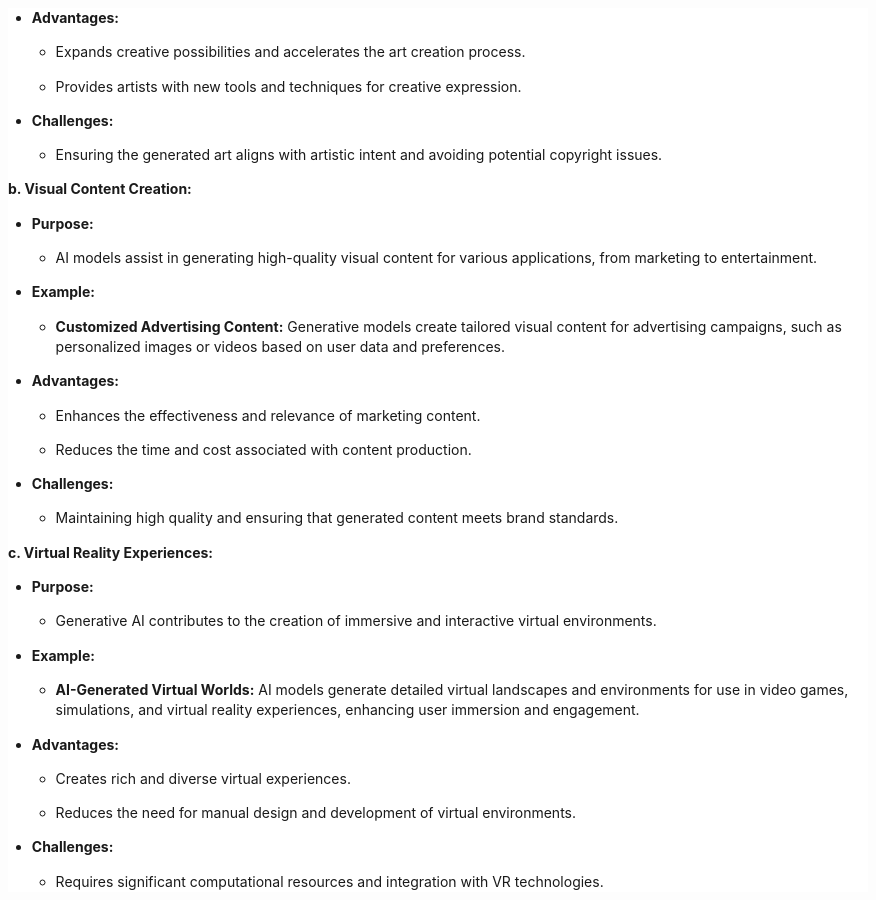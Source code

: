 -   **Advantages:**

    -   Expands creative possibilities and accelerates the art creation
        process.

    -   Provides artists with new tools and techniques for creative
        expression.

-   **Challenges:**

    -   Ensuring the generated art aligns with artistic intent and
        avoiding potential copyright issues.

**b. Visual Content Creation:**

-   **Purpose:**

    -   AI models assist in generating high-quality visual content for
        various applications, from marketing to entertainment.

-   **Example:**

    -   **Customized Advertising Content:** Generative models create
        tailored visual content for advertising campaigns, such as
        personalized images or videos based on user data and
        preferences.

-   **Advantages:**

    -   Enhances the effectiveness and relevance of marketing content.

    -   Reduces the time and cost associated with content production.

-   **Challenges:**

    -   Maintaining high quality and ensuring that generated content
        meets brand standards.

**c. Virtual Reality Experiences:**

-   **Purpose:**

    -   Generative AI contributes to the creation of immersive and
        interactive virtual environments.

-   **Example:**

    -   **AI-Generated Virtual Worlds:** AI models generate detailed
        virtual landscapes and environments for use in video games,
        simulations, and virtual reality experiences, enhancing user
        immersion and engagement.

-   **Advantages:**

    -   Creates rich and diverse virtual experiences.

    -   Reduces the need for manual design and development of virtual
        environments.

-   **Challenges:**

    -   Requires significant computational resources and integration
        with VR technologies.
